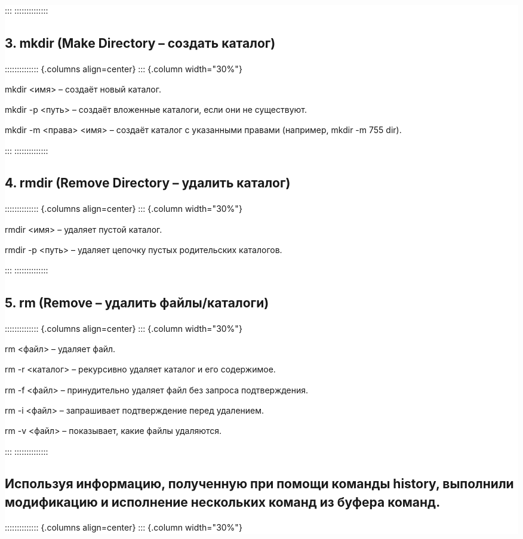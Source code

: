 :::
::::::::::::::

## 3. mkdir (Make Directory – создать каталог)

:::::::::::::: {.columns align=center}
::: {.column width="30%"}

mkdir <имя> – создаёт новый каталог.

mkdir -p <путь> – создаёт вложенные каталоги, если они не существуют.

mkdir -m <права> <имя> – создаёт каталог с указанными правами (например, mkdir -m 755 dir).


:::
::::::::::::::

## 4. rmdir (Remove Directory – удалить каталог)

:::::::::::::: {.columns align=center}
::: {.column width="30%"}

rmdir <имя> – удаляет пустой каталог.

rmdir -p <путь> – удаляет цепочку пустых родительских каталогов.

:::
::::::::::::::

## 5. rm (Remove – удалить файлы/каталоги)

:::::::::::::: {.columns align=center}
::: {.column width="30%"}

rm <файл> – удаляет файл.

rm -r <каталог> – рекурсивно удаляет каталог и его содержимое.

rm -f <файл> – принудительно удаляет файл без запроса подтверждения.

rm -i <файл> – запрашивает подтверждение перед удалением.

rm -v <файл> – показывает, какие файлы удаляются.

:::
::::::::::::::


## Используя информацию, полученную при помощи команды history, выполнили модификацию и исполнение нескольких команд из буфера команд.

:::::::::::::: {.columns align=center}
::: {.column width="30%"}
